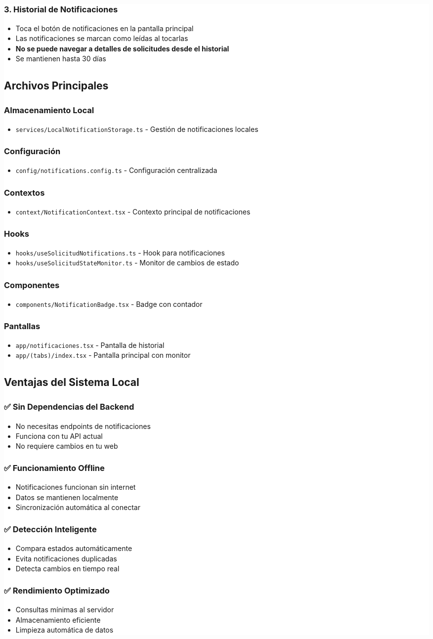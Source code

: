 ### 3. Historial de Notificaciones

- Toca el botón de notificaciones en la pantalla principal
- Las notificaciones se marcan como leídas al tocarlas
- **No se puede navegar a detalles de solicitudes desde el historial**
- Se mantienen hasta 30 días

## Archivos Principales

### Almacenamiento Local
- `services/LocalNotificationStorage.ts` - Gestión de notificaciones locales

### Configuración
- `config/notifications.config.ts` - Configuración centralizada

### Contextos
- `context/NotificationContext.tsx` - Contexto principal de notificaciones

### Hooks
- `hooks/useSolicitudNotifications.ts` - Hook para notificaciones
- `hooks/useSolicitudStateMonitor.ts` - Monitor de cambios de estado

### Componentes
- `components/NotificationBadge.tsx` - Badge con contador

### Pantallas
- `app/notificaciones.tsx` - Pantalla de historial
- `app/(tabs)/index.tsx` - Pantalla principal con monitor

## Ventajas del Sistema Local

### ✅ **Sin Dependencias del Backend**
- No necesitas endpoints de notificaciones
- Funciona con tu API actual
- No requiere cambios en tu web

### ✅ **Funcionamiento Offline**
- Notificaciones funcionan sin internet
- Datos se mantienen localmente
- Sincronización automática al conectar

### ✅ **Detección Inteligente**
- Compara estados automáticamente
- Evita notificaciones duplicadas
- Detecta cambios en tiempo real

### ✅ **Rendimiento Optimizado**
- Consultas mínimas al servidor
- Almacenamiento eficiente
- Limpieza automática de datos
